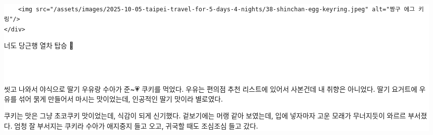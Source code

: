         <img src="/assets/images/2025-10-05-taipei-travel-for-5-days-4-nights/38-shinchan-egg-keyring.jpeg" alt="짱구 에그 키링"/>
    </div>
</div>
<figcaption>너도 당근행 열차 탑승 🥕</figcaption>

<br/><br/>

씻고 나와서 야식으로 딸기 우유랑 수아가 준~💗 쿠키를 먹었다.
우유는 편의점 추천 리스트에 있어서 사본건데 내 취향은 아니었다.
딸기 요거트에 우유를 섞어 묽게 만들어서 마시는 맛이었는데, 인공적인 딸기 맛이라 별로였다.

쿠키는 맛은 그냥 초코쿠키 맛이었는데, 식감이 되게 신기했다. 
겉보기에는 머랭 같아 보였는데, 입에 넣자마자 고운 모래가 무너지듯이 와르르 부서졌다.
엄청 잘 부서지는 쿠키라 수아가 애지중지 들고 오고, 귀국할 때도 조심조심 들고 갔다.

<div class="image-group">
    <div class="image-item">